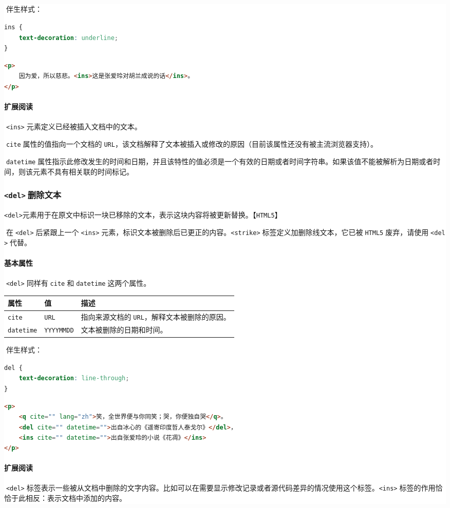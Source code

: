 ​		伴生样式：

```css
ins {
    text-decoration: underline;
}
```

```html
<p>
    因为爱，所以慈悲。<ins>这是张爱玲对胡兰成说的话</ins>。
</p>
```

#### 扩展阅读

​		`<ins>` 元素定义已经被插入文档中的文本。

​		`cite` 属性的值指向一个文档的 `URL`，该文档解释了文本被插入或修改的原因（目前该属性还没有被主流浏览器支持）。

​		`datetime` 属性指示此修改发生的时间和日期，并且该特性的值必须是一个有效的日期或者时间字符串。如果该值不能被解析为日期或者时间，则该元素不具有相关联的时间标记。



### `<del>` 删除文本

​		`<del>`元素用于在原文中标识一块已移除的文本，表示这块内容将被更新替换。【`HTML5`】

​		在 `<del>` 后紧跟上一个 `<ins>` 元素，标识文本被删除后已更正的内容。`<strike>` 标签定义加删除线文本，它已被 `HTML5` 废弃，请使用 `<del>` 代替。

#### 基本属性

​		`<del>` 同样有 `cite` 和 `datetime` 这两个属性。

| 属性       | 值         | 描述                                         |
| :--------- | :--------- | :------------------------------------------- |
| `cite`     | `URL`      | 指向来源文档的 `URL`，解释文本被删除的原因。 |
| `datetime` | `YYYYMMDD` | 文本被删除的日期和时间。                     |

​		伴生样式：

```css
del {
    text-decoration: line-through;
}
```

```html
<p>
    <q cite="" lang="zh">笑，全世界便与你同笑；哭，你便独自哭</q>。
    <del cite="" datetime="">出自冰心的《遥寄印度哲人泰戈尔》</del>，
    <ins cite="" datetime="">出自张爱玲的小说《花凋》</ins>
</p>
```

#### 扩展阅读

​		`<del>` 标签表示一些被从文档中删除的文字内容。比如可以在需要显示修改记录或者源代码差异的情况使用这个标签。`<ins>` 标签的作用恰恰于此相反：表示文档中添加的内容。
